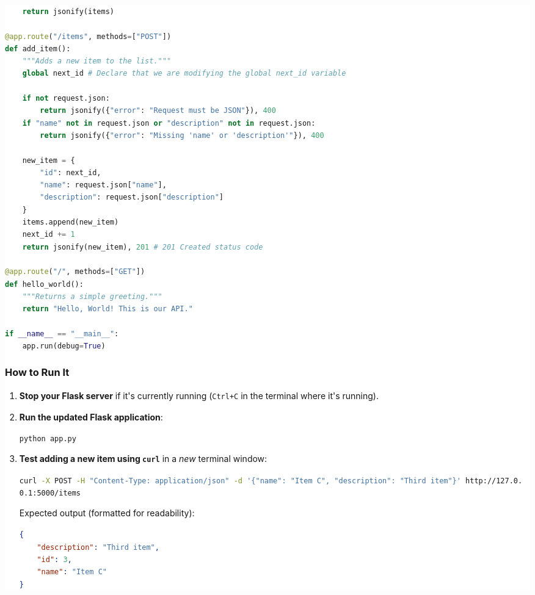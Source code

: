 ```python
    return jsonify(items)

@app.route("/items", methods=["POST"])
def add_item():
    """Adds a new item to the list."""
    global next_id # Declare that we are modifying the global next_id variable

    if not request.json:
        return jsonify({"error": "Request must be JSON"}), 400
    if "name" not in request.json or "description" not in request.json:
        return jsonify({"error": "Missing 'name' or 'description'"}), 400

    new_item = {
        "id": next_id,
        "name": request.json["name"],
        "description": request.json["description"]
    }
    items.append(new_item)
    next_id += 1
    return jsonify(new_item), 201 # 201 Created status code

@app.route("/", methods=["GET"])
def hello_world():
    """Returns a simple greeting."""
    return "Hello, World! This is our API."

if __name__ == "__main__":
    app.run(debug=True)
```

### How to Run It

1.  **Stop your Flask server** if it's currently running (`Ctrl+C` in the terminal where it's running).
2.  **Run the updated Flask application**:

    ```bash
    python app.py
    ```

3.  **Test adding a new item using `curl`** in a *new* terminal window:

    ```bash
    curl -X POST -H "Content-Type: application/json" -d '{"name": "Item C", "description": "Third item"}' http://127.0.0.1:5000/items
    ```

    Expected output (formatted for readability):

    ```json
    {
        "description": "Third item",
        "id": 3,
        "name": "Item C"
    }
    ```
